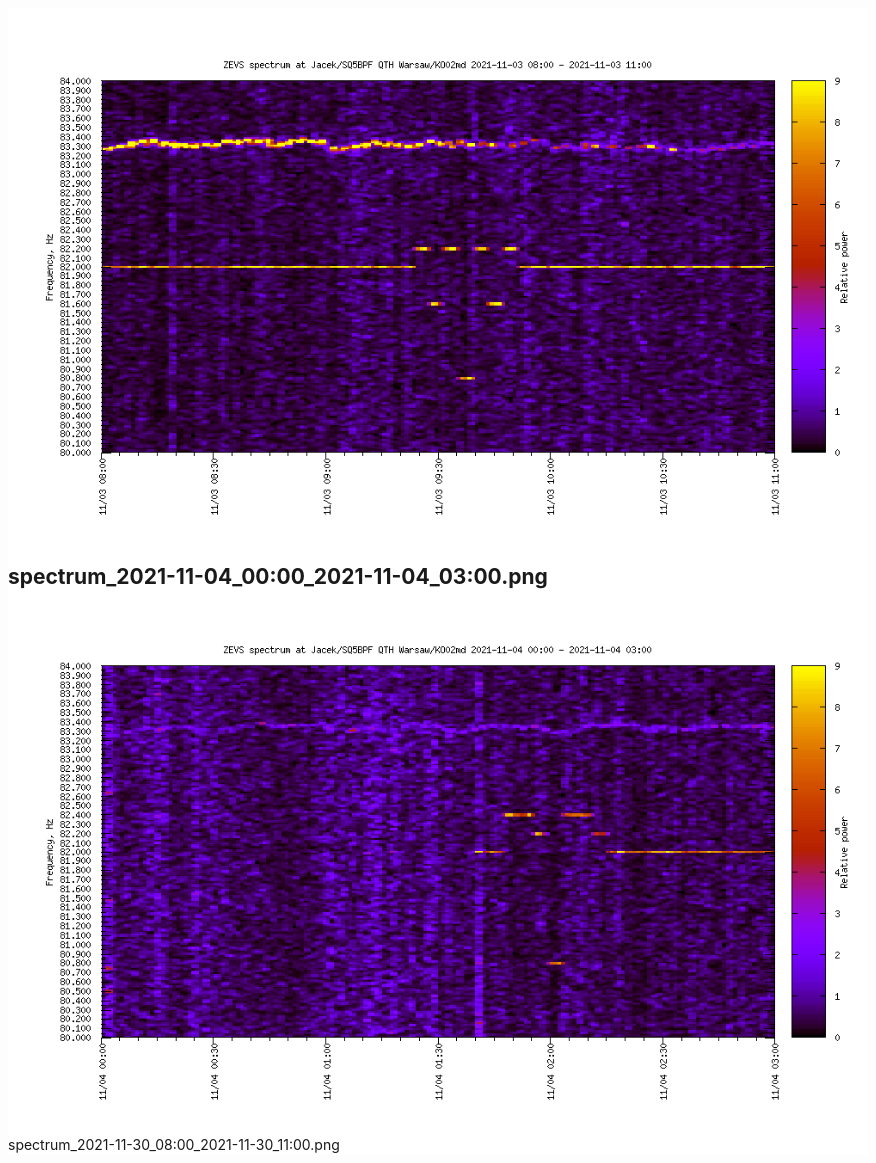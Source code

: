 ![spectrum_2021-11-03_08:00_2021-11-03_11:00.png](/spectrograms/spectrum_2021-11-03_08:00_2021-11-03_11:00.png)
---
spectrum_2021-11-04_00:00_2021-11-04_03:00.png
![spectrum_2021-11-04_00:00_2021-11-04_03:00.png](/spectrograms/spectrum_2021-11-04_00:00_2021-11-04_03:00.png)
---
spectrum_2021-11-30_08:00_2021-11-30_11:00.png